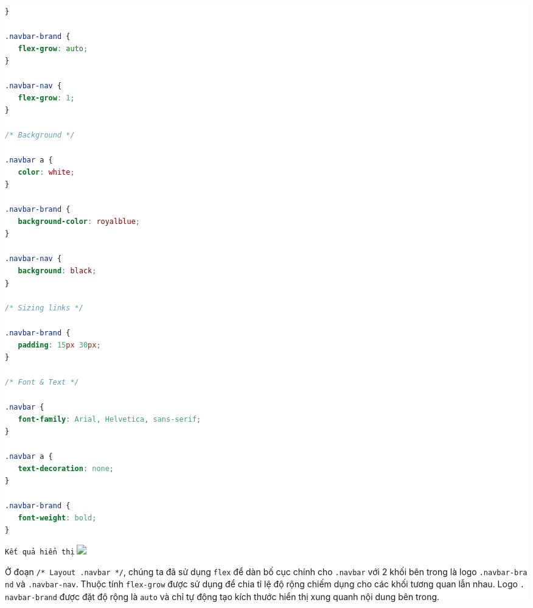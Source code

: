```navbar.css
}

.navbar-brand {
   flex-grow: auto;
}

.navbar-nav {
   flex-grow: 1;
}

/* Background */

.navbar a {
   color: white;
}

.navbar-brand {
   background-color: royalblue;
}

.navbar-nav {
   background: black;
}

/* Sizing links */

.navbar-brand {
   padding: 15px 30px;
}

/* Font & Text */

.navbar {
   font-family: Arial, Helvetica, sans-serif;
}

.navbar a {
   text-decoration: none;
}

.navbar-brand {
   font-weight: bold;
}
```

`Kết quả hiển thị`
![](https://images.viblo.asia/b61dbb80-e0a3-4011-8a1b-c12a91154250.png)

Ở đoạn `/* Layout .navbar */`, chúng ta đã sử dụng `flex` để dàn bố cục chính cho `.navbar` với 2 khối bên trong là logo `.navbar-brand` và `.navbar-nav`. Thuộc tính `flex-grow` được sử dụng để chia tỉ lệ độ rộng chiếm dụng cho các khối tương quan lẫn nhau. Logo `.navbar-brand` được đặt độ rộng là `auto` và chỉ tự động tạo kích thước hiển thị xung quanh nội dung bên trong.
